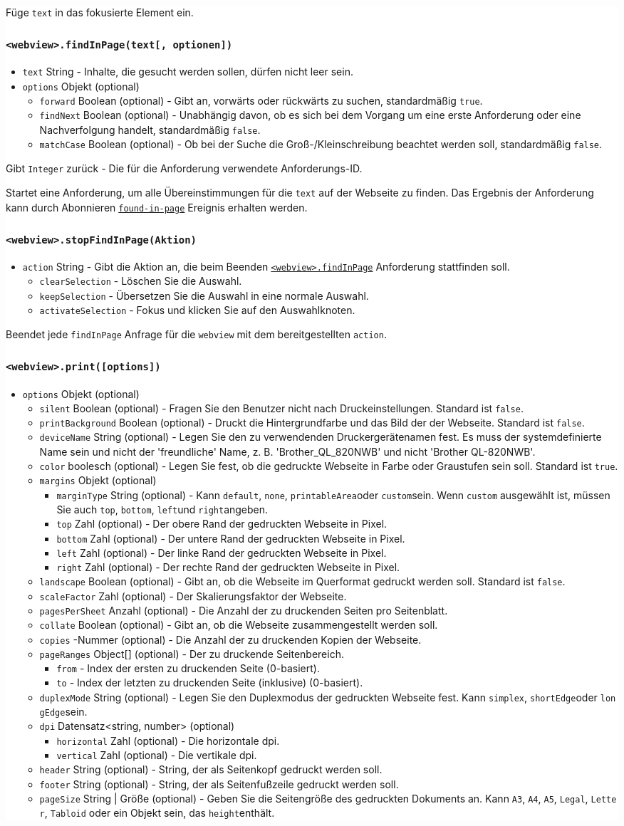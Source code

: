 Füge `text` in das fokusierte Element ein.

### `<webview>.findInPage(text[, optionen])`

* `text` String - Inhalte, die gesucht werden sollen, dürfen nicht leer sein.
* `options` Objekt (optional)
  * `forward` Boolean (optional) - Gibt an, vorwärts oder rückwärts zu suchen, standardmäßig `true`.
  * `findNext` Boolean (optional) - Unabhängig davon, ob es sich bei dem Vorgang um eine erste Anforderung oder eine Nachverfolgung handelt, standardmäßig `false`.
  * `matchCase` Boolean (optional) - Ob bei der Suche die Groß-/Kleinschreibung beachtet werden soll, standardmäßig `false`.

Gibt `Integer` zurück - Die für die Anforderung verwendete Anforderungs-ID.

Startet eine Anforderung, um alle Übereinstimmungen für die `text` auf der Webseite zu finden. Das Ergebnis der Anforderung kann durch Abonnieren [`found-in-page`](webview-tag.md#event-found-in-page) Ereignis erhalten werden.

### `<webview>.stopFindInPage(Aktion)`

* `action` String - Gibt die Aktion an, die beim Beenden [`<webview>.findInPage`](#webviewfindinpagetext-options) Anforderung stattfinden soll.
  * `clearSelection` - Löschen Sie die Auswahl.
  * `keepSelection` - Übersetzen Sie die Auswahl in eine normale Auswahl.
  * `activateSelection` - Fokus und klicken Sie auf den Auswahlknoten.

Beendet jede `findInPage` Anfrage für die `webview` mit dem bereitgestellten `action`.

### `<webview>.print([options])`

* `options` Objekt (optional)
  * `silent` Boolean (optional) - Fragen Sie den Benutzer nicht nach Druckeinstellungen. Standard ist `false`.
  * `printBackground` Boolean (optional) - Druckt die Hintergrundfarbe und das Bild der der Webseite. Standard ist `false`.
  * `deviceName` String (optional) - Legen Sie den zu verwendenden Druckergerätenamen fest. Es muss der systemdefinierte Name sein und nicht der 'freundliche' Name, z. B. 'Brother_QL_820NWB' und nicht 'Brother QL-820NWB'.
  * `color` boolesch (optional) - Legen Sie fest, ob die gedruckte Webseite in Farbe oder Graustufen sein soll. Standard ist `true`.
  * `margins` Objekt (optional)
    * `marginType` String (optional) - Kann `default`, `none`, `printableArea`oder `custom`sein. Wenn `custom` ausgewählt ist, müssen Sie auch `top`, `bottom`, `left`und `right`angeben.
    * `top` Zahl (optional) - Der obere Rand der gedruckten Webseite in Pixel.
    * `bottom` Zahl (optional) - Der untere Rand der gedruckten Webseite in Pixel.
    * `left` Zahl (optional) - Der linke Rand der gedruckten Webseite in Pixel.
    * `right` Zahl (optional) - Der rechte Rand der gedruckten Webseite in Pixel.
  * `landscape` Boolean (optional) - Gibt an, ob die Webseite im Querformat gedruckt werden soll. Standard ist `false`.
  * `scaleFactor` Zahl (optional) - Der Skalierungsfaktor der Webseite.
  * `pagesPerSheet` Anzahl (optional) - Die Anzahl der zu druckenden Seiten pro Seitenblatt.
  * `collate` Boolean (optional) - Gibt an, ob die Webseite zusammengestellt werden soll.
  * `copies` -Nummer (optional) - Die Anzahl der zu druckenden Kopien der Webseite.
  * `pageRanges` Object[] (optional) - Der zu druckende Seitenbereich.
    * `from` - Index der ersten zu druckenden Seite (0-basiert).
    * `to` - Index der letzten zu druckenden Seite (inklusive) (0-basiert).
  * `duplexMode` String (optional) - Legen Sie den Duplexmodus der gedruckten Webseite fest. Kann `simplex`, `shortEdge`oder `longEdge`sein.
  * `dpi` Datensatz<string, number> (optional)
    * `horizontal` Zahl (optional) - Die horizontale dpi.
    * `vertical` Zahl (optional) - Die vertikale dpi.
  * `header` String (optional) - String, der als Seitenkopf gedruckt werden soll.
  * `footer` String (optional) - String, der als Seitenfußzeile gedruckt werden soll.
  * `pageSize` String | Größe (optional) - Geben Sie die Seitengröße des gedruckten Dokuments an. Kann `A3`, `A4`, `A5`, `Legal`, `Letter`, `Tabloid` oder ein Objekt sein, das `height`enthält.


[runtime-enabled-features]: https://cs.chromium.org/chromium/src/third_party/blink/renderer/platform/runtime_enabled_features.json5?l=70
[chrome-webview]: https://developer.chrome.com/docs/extensions/reference/webviewTag/